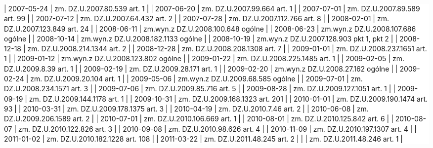 | 2007-05-24       | zm. DZ.U.2007.80.539 art. 1             |
| 2007-06-20       | zm. DZ.U.2007.99.664 art. 1             |
| 2007-07-01       | zm. DZ.U.2007.89.589 art. 99            |
| 2007-07-12       | zm. DZ.U.2007.64.432 art. 2             |
| 2007-07-28       | zm. DZ.U.2007.112.766 art. 8            |
| 2008-02-01       | zm. DZ.U.2007.123.849 art. 24           |
| 2008-06-11       | zm.wyn.z DZ.U.2008.100.648 ogólne       |
| 2008-06-23       | zm.wyn.z DZ.U.2008.107.686 ogólne       |
| 2008-10-14       | zm.wyn.z DZ.U.2008.182.1133 ogólne      |
| 2008-10-19       | zm.wyn.z DZ.U.2007.128.903 pkt 1, pkt 2 |
| 2008-12-18       | zm. DZ.U.2008.214.1344 art. 2           |
| 2008-12-28       | zm. DZ.U.2008.208.1308 art. 7           |
| 2009-01-01       | zm. DZ.U.2008.237.1651 art. 1           |
| 2009-01-12       | zm.wyn.z DZ.U.2008.123.802 ogólne       |
| 2009-01-22       | zm. DZ.U.2008.225.1485 art. 1           |
| 2009-02-05       | zm. DZ.U.2009.8.39 art. 1               |
| 2009-02-19       | zm. DZ.U.2009.28.171 art. 1             |
| 2009-02-20       | zm.wyn.z DZ.U.2008.27.162 ogólne        |
| 2009-02-24       | zm. DZ.U.2009.20.104 art. 1             |
| 2009-05-06       | zm.wyn.z DZ.U.2009.68.585 ogólne        |
| 2009-07-01       | zm. DZ.U.2008.234.1571 art. 3           |
| 2009-07-06       | zm. DZ.U.2009.85.716 art. 5             |
| 2009-08-28       | zm. DZ.U.2009.127.1051 art. 1           |
| 2009-09-19       | zm. DZ.U.2009.144.1178 art. 1           |
| 2009-10-31       | zm. DZ.U.2009.168.1323 art. 201         |
| 2010-01-01       | zm. DZ.U.2009.190.1474 art. 93          |
| 2010-03-31       | zm. DZ.U.2009.178.1375 art. 3           |
| 2010-04-19       | zm. DZ.U.2010.7.46 art. 2               |
| 2010-06-08       | zm. DZ.U.2009.206.1589 art. 2           |
| 2010-07-01       | zm. DZ.U.2010.106.669 art. 1            |
| 2010-08-01       | zm. DZ.U.2010.125.842 art. 6            |
| 2010-08-07       | zm. DZ.U.2010.122.826 art. 3            |
| 2010-09-08       | zm. DZ.U.2010.98.626 art. 4             |
| 2010-11-09       | zm. DZ.U.2010.197.1307 art. 4           |
| 2011-01-02       | zm. DZ.U.2010.182.1228 art. 108         |
| 2011-03-22       | zm. DZ.U.2011.48.245 art. 2             |
|                  | zm. DZ.U.2011.48.246 art. 1             |